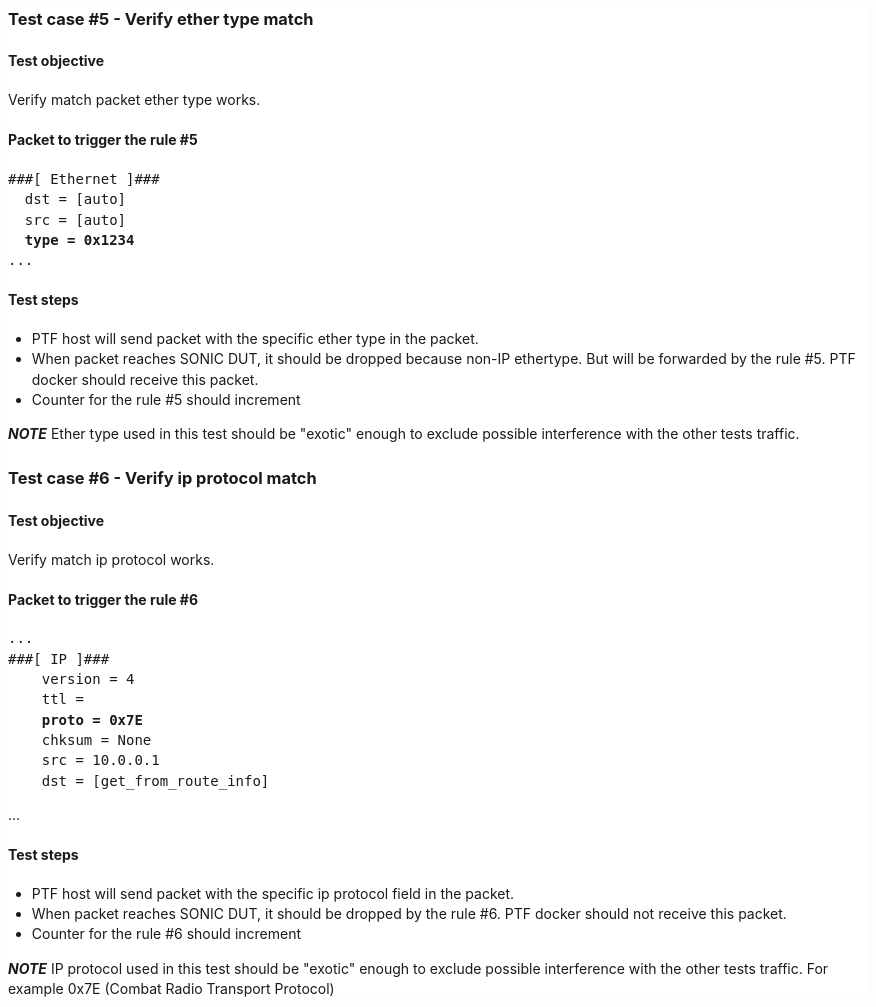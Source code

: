 ### Test case \#5 - Verify ether type match

#### Test objective

Verify match packet ether type works.

#### Packet to trigger the rule #5
<pre>
###[ Ethernet ]###
  dst = [auto]
  src = [auto]
  <b>type = 0x1234</b>
...
</pre>

#### Test steps

- PTF host will send packet with the specific ether type in the packet.
- When packet reaches SONIC DUT, it should be dropped because non-IP ethertype. But will be forwarded by the rule #5. PTF docker should receive this packet.
- Counter for the rule #5 should increment

***NOTE*** Ether type used in this test should be "exotic" enough to exclude possible interference with the other tests traffic.

### Test case \#6 - Verify ip protocol match

#### Test objective

Verify match ip protocol works.

#### Packet to trigger the rule #6
<pre>
...
###[ IP ]###
    version = 4  
    ttl = <auto>  
    <b>proto = 0x7E</b>
    chksum = None  
    src = 10.0.0.1  
    dst = [get_from_route_info]
</pre>
...
#### Test steps

- PTF host will send packet with the specific ip protocol field in the packet.
- When packet reaches SONIC DUT, it should be dropped by the rule #6. PTF docker should not receive this packet.
- Counter for the rule #6 should increment

***NOTE*** IP protocol used in this test should be "exotic" enough to exclude possible interference with the other tests traffic. For example  0x7E (Combat Radio Transport Protocol)
